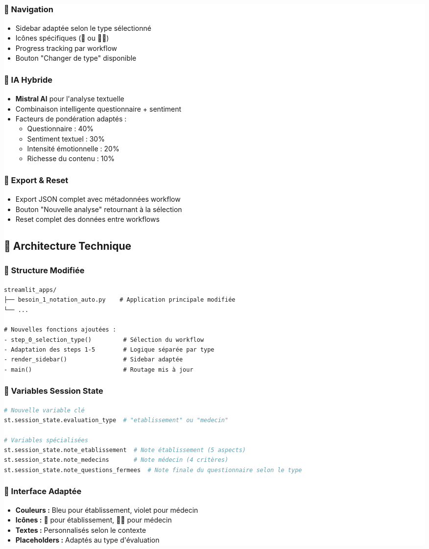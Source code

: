 ### 🔄 Navigation
- Sidebar adaptée selon le type sélectionné
- Icônes spécifiques (🏥 ou 👨‍⚕️)
- Progress tracking par workflow
- Bouton "Changer de type" disponible

### 🧠 IA Hybride
- **Mistral AI** pour l'analyse textuelle
- Combinaison intelligente questionnaire + sentiment
- Facteurs de pondération adaptés :
  - Questionnaire : 40%
  - Sentiment textuel : 30%
  - Intensité émotionnelle : 20%
  - Richesse du contenu : 10%

### 💾 Export & Reset
- Export JSON complet avec métadonnées workflow
- Bouton "Nouvelle analyse" retournant à la sélection
- Reset complet des données entre workflows

## 🔧 Architecture Technique

### 📁 Structure Modifiée
```
streamlit_apps/
├── besoin_1_notation_auto.py    # Application principale modifiée
└── ...

# Nouvelles fonctions ajoutées :
- step_0_selection_type()         # Sélection du workflow
- Adaptation des steps 1-5        # Logique séparée par type
- render_sidebar()                # Sidebar adaptée
- main()                          # Routage mis à jour
```

### 🔧 Variables Session State
```python
# Nouvelle variable clé
st.session_state.evaluation_type  # "etablissement" ou "medecin"

# Variables spécialisées
st.session_state.note_etablissement  # Note établissement (5 aspects)
st.session_state.note_medecins       # Note médecin (4 critères)
st.session_state.note_questions_fermees  # Note finale du questionnaire selon le type
```

### 🎨 Interface Adaptée
- **Couleurs :** Bleu pour établissement, violet pour médecin
- **Icônes :** 🏥 pour établissement, 👨‍⚕️ pour médecin
- **Textes :** Personnalisés selon le contexte
- **Placeholders :** Adaptés au type d'évaluation
